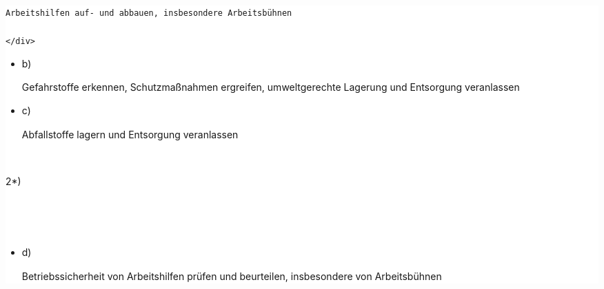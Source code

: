     Arbeitshilfen auf- und abbauen, insbesondere Arbeitsbühnen
    
    </div>

  - b)
    
    <div style="">
    
    Gefahrstoffe erkennen, Schutzmaßnahmen ergreifen, umweltgerechte
    Lagerung und Entsorgung veranlassen
    
    </div>

  - c)
    
    <div style="">
    
    Abfallstoffe lagern und Entsorgung veranlassen
    
    </div>

</td>

<td style="border-right: 0.5pt solid ; border-bottom: 0.5pt solid ; " align="center" valign="top" charoff="50">

 

</td>

<td style="border-right: 0.5pt solid ; border-bottom: 0.5pt solid ; " align="center" valign="top" charoff="50">

2\*)

</td>

<td style="border-right: 0.5pt solid ; border-bottom: 0.5pt solid ; " align="center" valign="top" charoff="50">

 

</td>

<td style="border-bottom: 0.5pt solid ; " align="center" valign="top" charoff="50">

 

</td>

</tr>

<tr>

<td style="border-right: 0.5pt solid ; border-bottom: 0.5pt solid ; " align="left" valign="top" charoff="50">

  - d)
    
    <div style="">
    
    Betriebssicherheit von Arbeitshilfen prüfen und beurteilen,
    insbesondere von Arbeitsbühnen
    
    </div>
